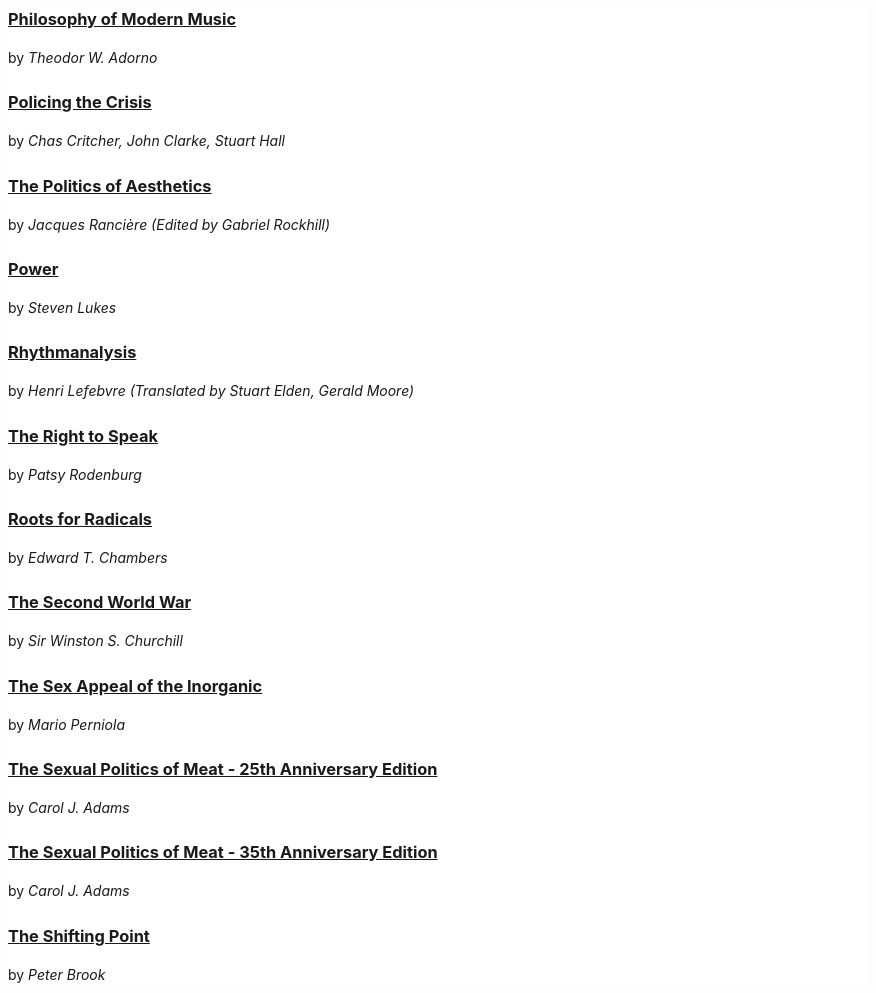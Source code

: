 ### [Philosophy of Modern Music](https://www.bloomsbury.com/in/philosophy-of-modern-music-9781350225213/)
by *Theodor W. Adorno*

### [Policing the Crisis](https://www.bloomsbury.com/in/policing-the-crisis-9781350534636/)
by *Chas Critcher, John Clarke, Stuart Hall*

### [The Politics of Aesthetics](https://www.bloomsbury.com/in/politics-of-aesthetics-9781780936994/)
by *Jacques Rancière (Edited by Gabriel Rockhill)*

### [Power](https://www.bloomsbury.com/in/power-9781350544758/)
by *Steven Lukes*

### [Rhythmanalysis](https://www.bloomsbury.com/in/rhythmanalysis-9781472507167/)
by *Henri Lefebvre (Translated by Stuart Elden, Gerald Moore)*

### [The Right to Speak](https://www.bloomsbury.com/in/right-to-speak-9781350289475/)
by *Patsy Rodenburg*

### [Roots for Radicals](https://www.bloomsbury.com/in/roots-for-radicals-9781350043121/)
by *Edward T. Chambers*

### [The Second World War](https://www.bloomsbury.com/in/second-world-war-9781472520890/)
by *Sir Winston S. Churchill*

### [The Sex Appeal of the Inorganic](https://www.bloomsbury.com/in/sex-appeal-of-the-inorganic-9781350349438/)
by *Mario Perniola*

### [The Sexual Politics of Meat - 25th Anniversary Edition](https://www.bloomsbury.com/in/sexual-politics-of-meat--25th-anniversary-edition-9781501312830/)
by *Carol J. Adams*

### [The Sexual Politics of Meat - 35th Anniversary Edition](https://www.bloomsbury.com/in/sexual-politics-of-meat--35th-anniversary-edition-9798765123669/)
by *Carol J. Adams*

### [The Shifting Point](https://www.bloomsbury.com/in/shifting-point-9781350069428/)
by *Peter Brook*
